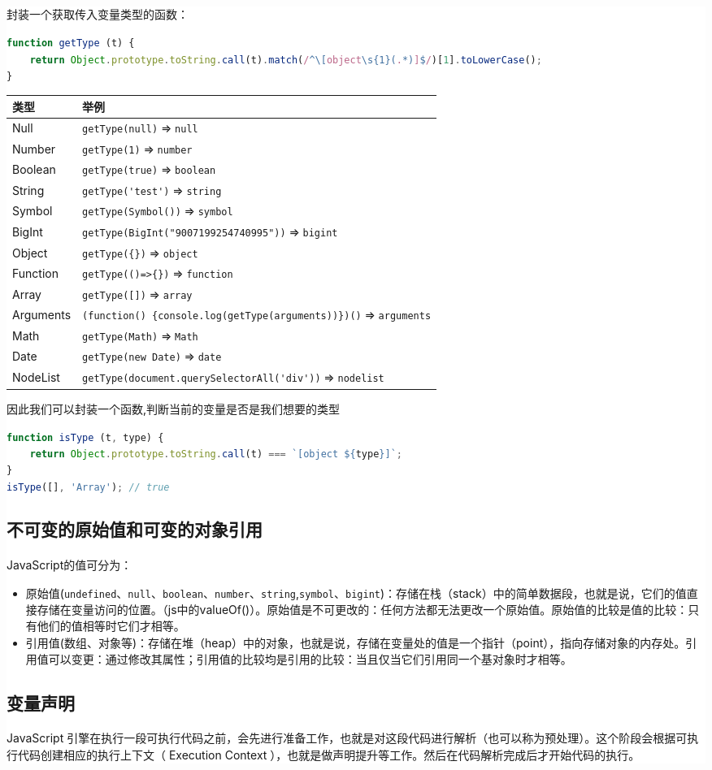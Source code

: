 封装一个获取传入变量类型的函数：
```js
function getType (t) {
    return Object.prototype.toString.call(t).match(/^\[object\s{1}(.*)]$/)[1].toLowerCase();
}
```

|类型|举例|
|:-|:-|
|Null|`getType(null)` => `null`|
|Number|`getType(1)` => `number`|
|Boolean|`getType(true)` => `boolean`|
|String|`getType('test')` => `string`|
|Symbol|`getType(Symbol())` => `symbol`|
|BigInt|`getType(BigInt("9007199254740995"))` => `bigint`|
|Object|`getType({})` => `object`|
|Function|`getType(()=>{})` => `function`|
|Array|`getType([])` => `array`|
|Arguments|`(function() {console.log(getType(arguments))})()` => `arguments`|
|Math|`getType(Math)` => `Math`|
|Date|`getType(new Date)` => `date`|
|NodeList|`getType(document.querySelectorAll('div'))` => `nodelist`|

因此我们可以封装一个函数,判断当前的变量是否是我们想要的类型
```js
function isType (t, type) {
    return Object.prototype.toString.call(t) === `[object ${type}]`;
}
isType([], 'Array'); // true
```

## 不可变的原始值和可变的对象引用
JavaScript的值可分为：
* 原始值(`undefined`、`null`、`boolean`、`number`、`string`,`symbol`、`bigint`)：存储在栈（stack）中的简单数据段，也就是说，它们的值直接存储在变量访问的位置。（js中的valueOf()）。原始值是不可更改的：任何方法都无法更改一个原始值。原始值的比较是值的比较：只有他们的值相等时它们才相等。
* 引用值(数组、对象等)：存储在堆（heap）中的对象，也就是说，存储在变量处的值是一个指针（point），指向存储对象的内存处。引用值可以变更：通过修改其属性；引用值的比较均是引用的比较：当且仅当它们引用同一个基对象时才相等。

## 变量声明

JavaScript 引擎在执行一段可执行代码之前，会先进行准备工作，也就是对这段代码进行解析（也可以称为预处理）。这个阶段会根据可执行代码创建相应的执行上下文（ Execution Context ），也就是做声明提升等工作。然后在代码解析完成后才开始代码的执行。
